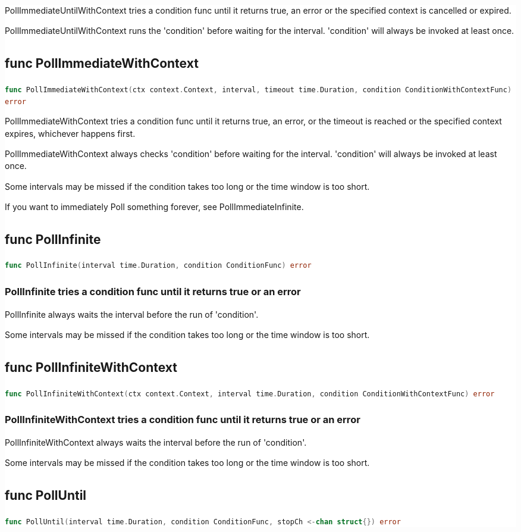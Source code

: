 PollImmediateUntilWithContext tries a condition func until it returns true, an error or the specified context is cancelled or expired.

PollImmediateUntilWithContext runs the 'condition' before waiting for the interval. 'condition' will always be invoked at least once.

## func PollImmediateWithContext

```go
func PollImmediateWithContext(ctx context.Context, interval, timeout time.Duration, condition ConditionWithContextFunc) error
```

PollImmediateWithContext tries a condition func until it returns true, an error, or the timeout is reached or the specified context expires, whichever happens first.

PollImmediateWithContext always checks 'condition' before waiting for the interval. 'condition' will always be invoked at least once.

Some intervals may be missed if the condition takes too long or the time window is too short.

If you want to immediately Poll something forever, see PollImmediateInfinite.

## func PollInfinite

```go
func PollInfinite(interval time.Duration, condition ConditionFunc) error
```

### PollInfinite tries a condition func until it returns true or an error

PollInfinite always waits the interval before the run of 'condition'.

Some intervals may be missed if the condition takes too long or the time window is too short.

## func PollInfiniteWithContext

```go
func PollInfiniteWithContext(ctx context.Context, interval time.Duration, condition ConditionWithContextFunc) error
```

### PollInfiniteWithContext tries a condition func until it returns true or an error

PollInfiniteWithContext always waits the interval before the run of 'condition'.

Some intervals may be missed if the condition takes too long or the time window is too short.

## func PollUntil

```go
func PollUntil(interval time.Duration, condition ConditionFunc, stopCh <-chan struct{}) error
```
